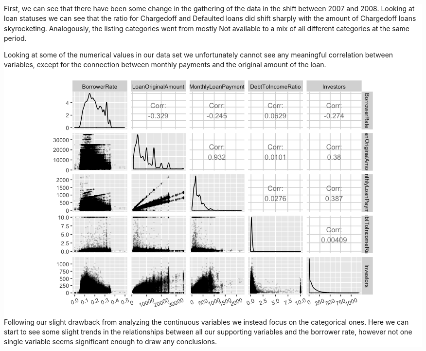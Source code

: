First, we can see that there have been some change in the gathering of the data
in the shift between 2007 and 2008. Looking at loan statuses we can see that the
ratio for Chargedoff and Defaulted loans did shift sharply with the amount of
Chargedoff loans skyrocketing. Analogously, the listing categories went from
mostly Not available to a mix of all different categories at the same period.

Looking at some of the numerical values in our data set we unfortunately cannot
see any meaningful correlation between variables, except for the connection
between monthly payments and the original amount of the loan.

<img src="/img/2017-09-03-Bivariate_Plots_2-1.png" style="display: block; margin: auto;" />

Following our slight drawback from analyzing the continuous variables we instead
focus on the categorical ones. Here we can start to see some slight trends in
the relationships between all our supporting variables and the borrower rate,
however not one single variable seems significant enough to draw any
conclusions.
